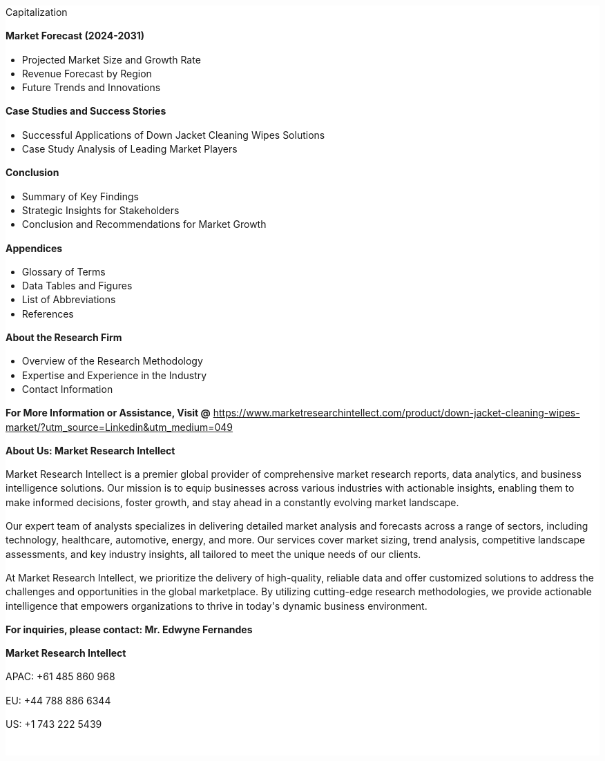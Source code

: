Capitalization</li></ul><p><strong>Market Forecast (2024-2031)</strong></p><ul><li>Projected Market Size and Growth Rate</li><li>Revenue Forecast by Region</li><li>Future Trends and Innovations</li></ul><p><strong>Case Studies and Success Stories</strong></p><ul><li>Successful Applications of Down Jacket Cleaning Wipes Solutions</li><li>Case Study Analysis of Leading Market Players</li></ul><p><strong>Conclusion</strong></p><ul><li>Summary of Key Findings</li><li>Strategic Insights for Stakeholders</li><li>Conclusion and Recommendations for Market Growth</li></ul><p><strong>Appendices</strong></p><ul><li>Glossary of Terms</li><li>Data Tables and Figures</li><li>List of Abbreviations</li><li>References</li></ul><p><strong>About the Research Firm</strong></p><ul><li>Overview of the Research Methodology</li><li>Expertise and Experience in the Industry</li><li>Contact Information</li></ul></div><div class="article-main__content" data-test-id="publishing-text-block"><p><span class="font-[700]"><strong>For More Information or Assistance, Visit @</strong>&nbsp;<a href="https://www.marketresearchintellect.com/product/down-jacket-cleaning-wipes-market/?utm_source=Linkedin&utm_medium=049">https://www.marketresearchintellect.com/product/down-jacket-cleaning-wipes-market/?utm_source=Linkedin&utm_medium=049</a></span></p><p><strong>About Us: Market Research Intellect</strong></p><p>Market Research Intellect is a premier global provider of comprehensive market research reports, data analytics, and business intelligence solutions. Our mission is to equip businesses across various industries with actionable insights, enabling them to make informed decisions, foster growth, and stay ahead in a constantly evolving market landscape.</p><p>Our expert team of analysts specializes in delivering detailed market analysis and forecasts across a range of sectors, including technology, healthcare, automotive, energy, and more. Our services cover market sizing, trend analysis, competitive landscape assessments, and key industry insights, all tailored to meet the unique needs of our clients.</p><p>At Market Research Intellect, we prioritize the delivery of high-quality, reliable data and offer customized solutions to address the challenges and opportunities in the global marketplace. By utilizing cutting-edge research methodologies, we provide actionable intelligence that empowers organizations to thrive in today's dynamic business environment.</p><p><strong>For inquiries, please contact: Mr. Edwyne Fernandes</strong></p><p><strong>Market Research Intellect</strong></p><p>APAC: +61 485 860 968</p><p>EU: +44 788 886 6344</p><p>US: +1 743 222 5439</p></div><div class="article-main__content" data-test-id="publishing-text-block">&nbsp;</div>
